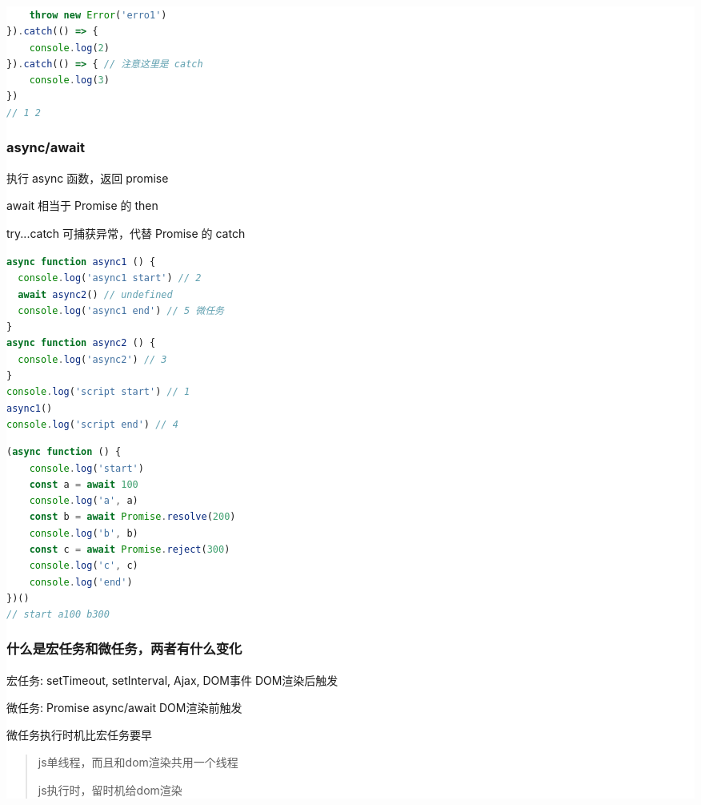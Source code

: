 ```js
    throw new Error('erro1')
}).catch(() => {
    console.log(2)
}).catch(() => { // 注意这里是 catch
    console.log(3)
})
// 1 2
```

### async/await

执行 async 函数，返回 promise

await 相当于 Promise 的 then

try...catch 可捕获异常，代替 Promise 的 catch

```js
async function async1 () {
  console.log('async1 start') // 2
  await async2() // undefined
  console.log('async1 end') // 5 微任务
}
async function async2 () {
  console.log('async2') // 3
}
console.log('script start') // 1
async1()
console.log('script end') // 4
```

```js
(async function () {
    console.log('start')
    const a = await 100
    console.log('a', a)
    const b = await Promise.resolve(200)
    console.log('b', b)
    const c = await Promise.reject(300)
    console.log('c', c)
    console.log('end')
})()
// start a100 b300
```

### 什么是宏任务和微任务，两者有什么变化

宏任务: setTimeout, setInterval, Ajax, DOM事件 DOM渲染后触发

微任务: Promise async/await DOM渲染前触发

微任务执行时机比宏任务要早

>js单线程，而且和dom渲染共用一个线程
>
>js执行时，留时机给dom渲染
